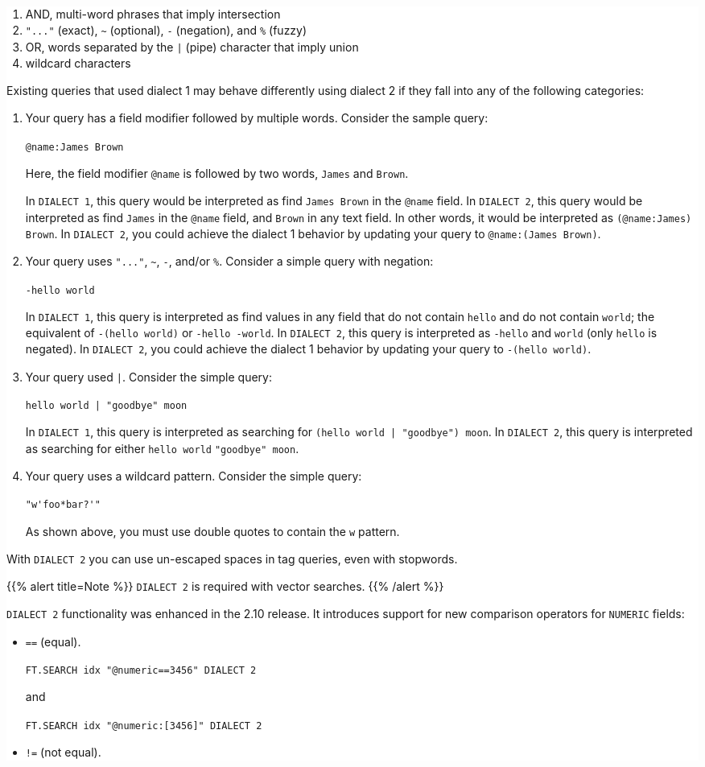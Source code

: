 1. AND, multi-word phrases that imply intersection
1. `"..."` (exact), `~` (optional), `-` (negation), and `%` (fuzzy)
1. OR, words separated by the `|` (pipe) character that imply union
1. wildcard characters

Existing queries that used dialect 1 may behave differently using dialect 2 if they fall into any of the following categories:

1. Your query has a field modifier followed by multiple words. Consider the sample query:

    `@name:James Brown`

    Here, the field modifier `@name` is followed by two words, `James` and `Brown`.

    In `DIALECT 1`, this query would be interpreted as find `James Brown` in the `@name` field.
    In `DIALECT 2`, this query would be interpreted as find `James` in the `@name` field, and `Brown` in any text field. In other words, it would be interpreted as `(@name:James) Brown`. 
    In `DIALECT 2`, you could achieve the dialect 1 behavior by updating your query to `@name:(James Brown)`.

1. Your query uses `"..."`, `~`, `-`, and/or `%`. Consider a simple query with negation:

    `-hello world`

    In `DIALECT 1`, this query is interpreted as find values in any field that do not contain `hello` and do not contain `world`; the equivalent of `-(hello world)` or `-hello -world`.
    In `DIALECT 2`, this query is interpreted as `-hello` and `world` (only `hello` is negated).
    In `DIALECT 2`, you could achieve the dialect 1 behavior by updating your query to `-(hello world)`.

1. Your query used `|`. Consider the simple query:

    `hello world | "goodbye" moon`

    In `DIALECT 1`, this query is interpreted as searching for `(hello world | "goodbye") moon`.
    In `DIALECT 2`, this query is interpreted as searching for either `hello world` `"goodbye" moon`.

1. Your query uses a wildcard pattern. Consider the simple query:

    `"w'foo*bar?'"`

    As shown above, you must use double quotes to contain the `w` pattern.

With `DIALECT 2` you can use un-escaped spaces in tag queries, even with stopwords.

{{% alert title=Note %}}
`DIALECT 2` is required with vector searches.
{{% /alert %}}

`DIALECT 2` functionality was enhanced in the 2.10 release.
It introduces support for new comparison operators for `NUMERIC` fields:

* `==` (equal).
  
  `FT.SEARCH idx "@numeric==3456" DIALECT 2`

  and

  `FT.SEARCH idx "@numeric:[3456]" DIALECT 2`
* `!=` (not equal).
  